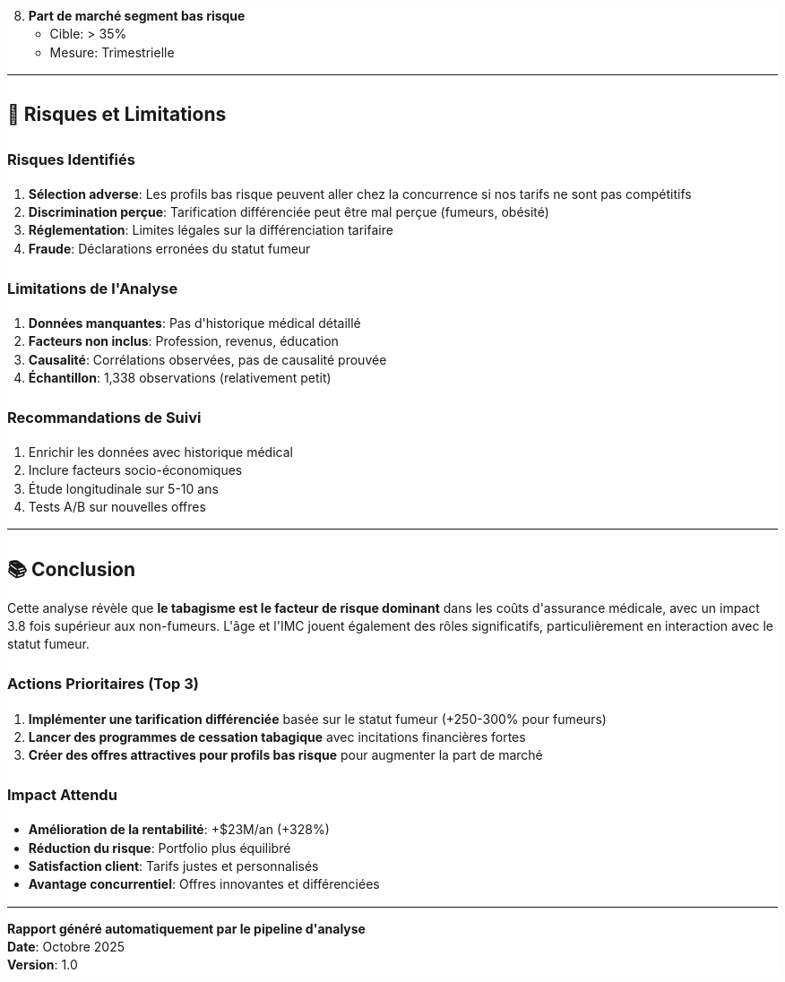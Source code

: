 8. **Part de marché segment bas risque**
   - Cible: > 35%
   - Mesure: Trimestrielle

---

## 🚨 Risques et Limitations

### Risques Identifiés

1. **Sélection adverse**: Les profils bas risque peuvent aller chez la concurrence si nos tarifs ne sont pas compétitifs
2. **Discrimination perçue**: Tarification différenciée peut être mal perçue (fumeurs, obésité)
3. **Réglementation**: Limites légales sur la différenciation tarifaire
4. **Fraude**: Déclarations erronées du statut fumeur

### Limitations de l'Analyse

1. **Données manquantes**: Pas d'historique médical détaillé
2. **Facteurs non inclus**: Profession, revenus, éducation
3. **Causalité**: Corrélations observées, pas de causalité prouvée
4. **Échantillon**: 1,338 observations (relativement petit)

### Recommandations de Suivi

1. Enrichir les données avec historique médical
2. Inclure facteurs socio-économiques
3. Étude longitudinale sur 5-10 ans
4. Tests A/B sur nouvelles offres

---

## 📚 Conclusion

Cette analyse révèle que **le tabagisme est le facteur de risque dominant** dans les coûts d'assurance médicale, avec un impact 3.8 fois supérieur aux non-fumeurs. L'âge et l'IMC jouent également des rôles significatifs, particulièrement en interaction avec le statut fumeur.

### Actions Prioritaires (Top 3)

1. **Implémenter une tarification différenciée** basée sur le statut fumeur (+250-300% pour fumeurs)
2. **Lancer des programmes de cessation tabagique** avec incitations financières fortes
3. **Créer des offres attractives pour profils bas risque** pour augmenter la part de marché

### Impact Attendu

- **Amélioration de la rentabilité**: +$23M/an (+328%)
- **Réduction du risque**: Portfolio plus équilibré
- **Satisfaction client**: Tarifs justes et personnalisés
- **Avantage concurrentiel**: Offres innovantes et différenciées

---

**Rapport généré automatiquement par le pipeline d'analyse**  
**Date**: Octobre 2025  
**Version**: 1.0

